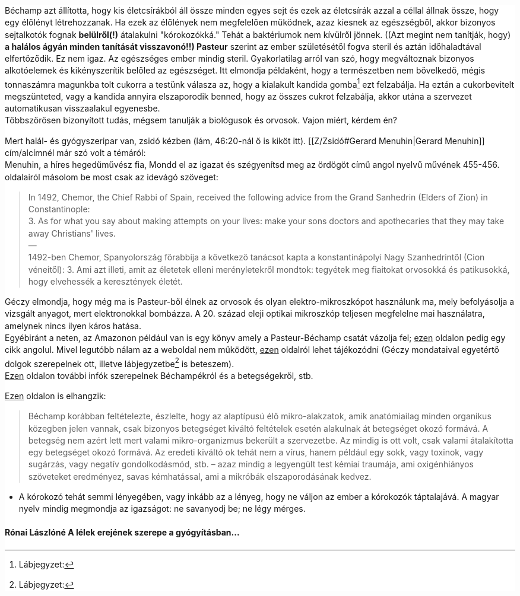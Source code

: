 Béchamp azt állította, hogy kis életcsírákból áll össze minden egyes sejt és ezek az életcsírák azzal a céllal állnak össze, hogy egy élőlényt létrehozzanak. Ha ezek az élőlények nem megfelelően működnek, azaz kiesnek az egészségből, akkor bizonyos sejtalkotók fognak **belülről(!)** átalakulni "kórokozókká." Tehát a baktériumok nem kívülről jönnek. ((Azt megint nem tanítják, hogy) **a halálos ágyán minden tanítását visszavonó!!) Pasteur** szerint az ember születésétől fogva steril és aztán időhaladtával elfertőződik. Ez nem igaz. Az egészséges ember mindig steril. Gyakorlatilag arról van szó, hogy megváltoznak bizonyos alkotóelemek és kikényszerítik belőled az egészséget. Itt elmondja példaként, hogy a természetben nem bővelkedő, mégis tonnaszámra magunkba tolt cukorra a testünk válasza az, hogy a kialakult kandida gomba[^1] ezt felzabálja. Ha eztán a cukorbevitelt megszünteted, vagy a kandida annyira elszaporodik benned, hogy az összes cukrot felzabálja, akkor utána a szervezet automatikusan visszaalakul egyenesbe.  
Többszörösen bizonyított tudás, mégsem tanulják a biológusok és orvosok. Vajon miért, kérdem én?  

Mert halál- és gyógyszeripar van, zsidó kézben (lám, 46:20-nál ő is kiköt itt). [[Z/Zsidó#Gerard Menuhin\|Gerard Menuhin]] cím/alcímnél már szó volt a témáról:  
Menuhin, a híres hegedűművész fia, Mondd el az igazat és szégyenítsd meg az ördögöt című angol nyelvű művének 455-456. oldalairól másolom be most csak az idevágó szöveget:  
> In 1492, Chemor, the Chief Rabbi of Spain, received the following advice from the Grand Sanhedrin (Elders of Zion) in Constantinople:  
> 3\. As for what you say about making attempts on your lives: make your sons doctors and apothecaries that they may take away Christians' lives.  
> —  
> 1492-ben Chemor, Spanyolország főrabbija a következő tanácsot kapta a konstantinápolyi Nagy Szanhedrintől (Cion véneitől):
> 3\. Ami azt illeti, amit az életetek elleni merényletekről mondtok: tegyétek meg fiaitokat orvosokká és patikusokká, hogy elvehessék a keresztények életét.  

Géczy elmondja, hogy még ma is Pasteur-ből élnek az orvosok és olyan elektro-mikroszkópot használunk ma, mely befolyásolja a vizsgált anyagot, mert elektronokkal bombázza. A 20. század eleji optikai mikroszkóp teljesen megfelelne mai használatra, amelynek nincs ilyen káros hatása.  
Egyébiránt a neten, az Amazonon például van is egy könyv amely a Pasteur-Béchamp csatát vázolja fel; [ezen](https://web.archive.org/web/20160506091607/http://maronewellness.com/pasteur-vs-bechamp-an-alternative-view-of-infectious-disease/) oldalon pedig egy cikk angolul. Mivel legutóbb nálam az a weboldal nem működött, [ezen](https://www.scienceforums.com/topic/37217-pasteur-vs-bechamp-an-alternative-view-of-infectious-disease/) oldalról lehet tájékozódni (Géczy mondataival egyetértő dolgok szerepelnek ott, illetve lábjegyzetbe[^2] is beteszem).  
[Ezen](http://www.medicinacomplementar.com.br/biblioteca/pdfs/Biomolecular/mb-0464.pdf) oldalon további infók szerepelnek Béchampékról és a betegségekről, stb.  

[Ezen](http://www.rifeszoft.hu/) oldalon is elhangzik:  
> Béchamp korábban feltételezte, észlelte, hogy az alaptípusú élő mikro-alakzatok, amik anatómiailag minden organikus közegben jelen vannak, csak bizonyos betegséget kiváltó feltételek esetén alakulnak át betegséget okozó formává. A betegség nem azért lett mert valami mikro-organizmus bekerült a szervezetbe. Az mindig is ott volt, csak valami átalakította egy betegséget okozó formává. Az eredeti kiváltó ok tehát nem a vírus, hanem például egy sokk, vagy toxinok, vagy sugárzás, vagy negatív gondolkodásmód, stb. – azaz mindig a legyengült test kémiai traumája, ami oxigénhiányos szöveteket eredményez, savas kémhatással, ami a mikróbák elszaporodásának kedvez.  
- A kórokozó tehát semmi lényegében, vagy inkább az a lényeg, hogy ne váljon az ember a kórokozók táptalajává. A magyar nyelv mindig megmondja az igazságot: ne savanyodj be; ne légy mérges.

#### Rónai Lászlóné A lélek erejének szerepe a gyógyításban...


[^1]: Lábjegyzet:  
[^2]: Lábjegyzet:  